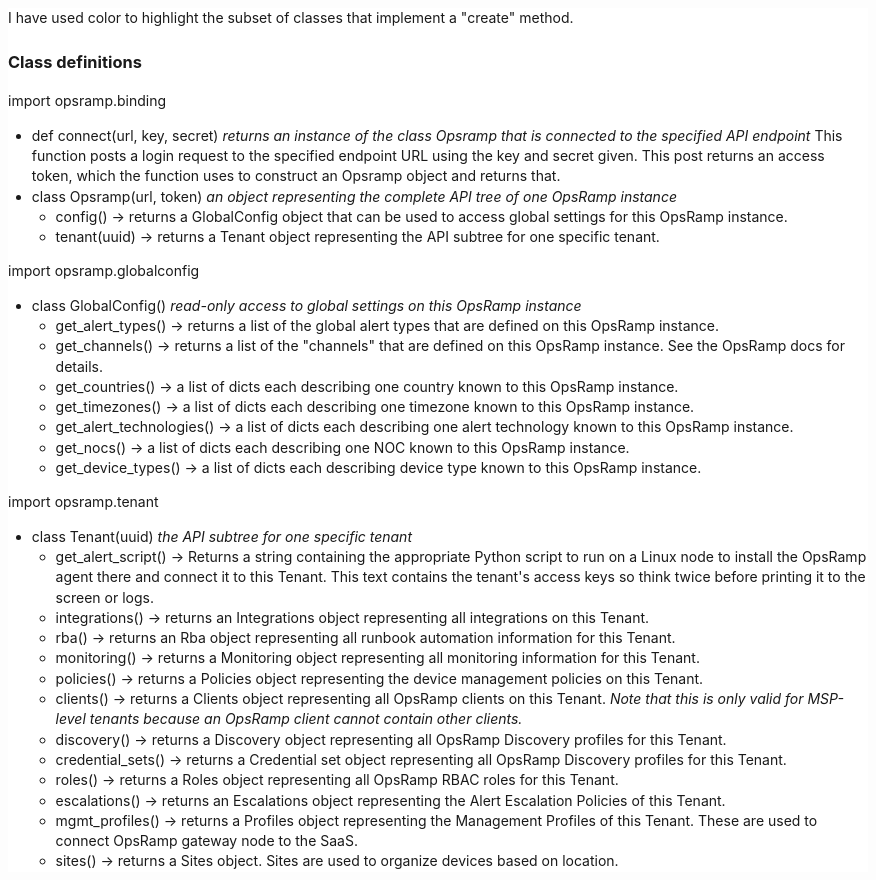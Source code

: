 I have used color to highlight the subset of classes that implement a "create" method.

### Class definitions

import opsramp.binding

- def connect(url, key, secret) _returns an instance of the class Opsramp that is connected to the specified API endpoint_
  This function posts a login request to the specified endpoint URL using the key and secret given. This post
  returns an access token, which the function uses to construct an Opsramp object and returns that.
- class Opsramp(url, token) _an object representing the complete API tree of one OpsRamp instance_
  - config() -> returns a GlobalConfig object that can be used to access global settings for this OpsRamp instance.
  - tenant(uuid) -> returns a Tenant object representing the API subtree for one specific tenant.

import opsramp.globalconfig

- class GlobalConfig() _read-only access to global settings on this OpsRamp instance_
  - get\_alert\_types() -> returns a list of the global alert types that are defined on this OpsRamp instance.
  - get\_channels() -> returns a list of the "channels" that are defined on this OpsRamp instance. See the OpsRamp docs for details.
  - get\_countries() -> a list of dicts each describing one country known to this OpsRamp instance.
  - get\_timezones() -> a list of dicts each describing one timezone known to this OpsRamp instance.
  - get\_alert\_technologies() -> a list of dicts each describing one alert technology known to this OpsRamp instance.
  - get\_nocs() -> a list of dicts each describing one NOC known to this OpsRamp instance.
  - get\_device\_types() -> a list of dicts each describing device type known to this OpsRamp instance.

import opsramp.tenant

- class Tenant(uuid) _the API subtree for one specific tenant_
  - get\_alert\_script() -> Returns a string containing the appropriate Python script to run on a Linux node
  to install the OpsRamp agent there and connect it to this Tenant. This text contains the tenant's access keys
  so think twice before printing it to the screen or logs.
  - integrations() -> returns an Integrations object representing all integrations on this Tenant.
  - rba() -> returns an Rba object representing all runbook automation information for this Tenant.
  - monitoring() -> returns a Monitoring object representing all monitoring information for this Tenant.
  - policies() -> returns a Policies object representing the device management policies on this Tenant.
  - clients() ->  returns a Clients object representing all OpsRamp clients on this Tenant. _Note that
  this is only valid for MSP-level tenants because an OpsRamp client cannot contain other clients._
  - discovery() -> returns a Discovery object representing all OpsRamp Discovery profiles for this Tenant.
  - credential\_sets() -> returns a Credential set object representing all OpsRamp Discovery profiles for this Tenant.
  - roles() -> returns a Roles object representing all OpsRamp RBAC roles for this Tenant.
  - escalations() -> returns an Escalations object representing the Alert Escalation Policies of this Tenant.
  - mgmt\_profiles() -> returns a Profiles object representing the Management Profiles of this Tenant. These are used
  to connect OpsRamp gateway node to the SaaS.
  - sites() -> returns a Sites object. Sites are used to organize devices based on location.
